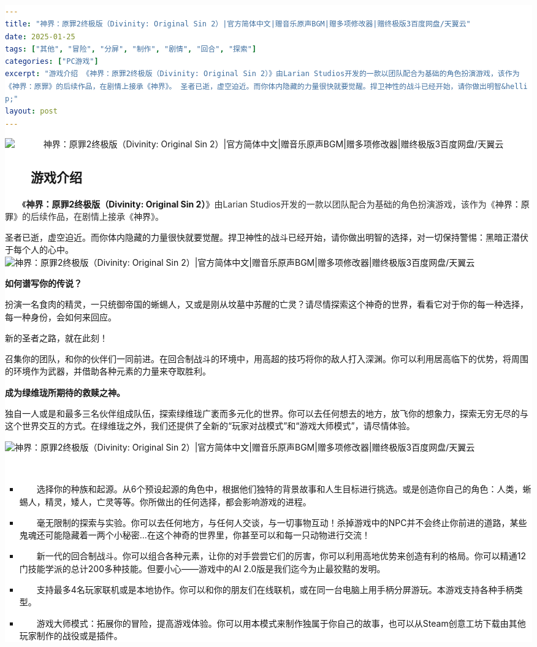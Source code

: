 ```yaml
---
title: "神界：原罪2终极版（Divinity: Original Sin 2）|官方简体中文|赠音乐原声BGM|赠多项修改器|赠终极版3百度网盘/天翼云"
date: 2025-01-25
tags: ["其他", "冒险", "分屏", "制作", "剧情", "回合", "探索"]
categories: ["PC游戏"]
excerpt: "游戏介绍 《神界：原罪2终极版（Divinity: Original Sin 2）》由Larian Studios开发的一款以团队配合为基础的角色扮演游戏，该作为《神界：原罪》的后续作品，在剧情上接承《神界》。 圣者已逝，虚空迫近。而你体内隐藏的力量很快就要觉醒。捍卫神性的战斗已经开始，请你做出明智&hellip;"
layout: post
---
```


<div>
<div></div>
<div>
<p style="text-align: center;"><img style="display: block; margin-left: auto; margin-right: auto; width: 100%; height: auto;" src="https://2cy.202588.cn/wp-content/uploads/2025/01/20250125_6794b92d20984.webp" alt="神界：原罪2终极版（Divinity: Original Sin 2）|官方简体中文|赠音乐原声BGM|赠多项修改器|赠终极版3百度网盘/天翼云" /></p>

<h2 style="white-space: normal; text-indent: 2em; text-align: left;">游戏介绍</h2>
<p style="white-space: normal; text-indent: 2em; text-align: left;"><span style="background-color: #ffffff;">《<strong>神界：原罪2终极版（Divinity: Original Sin 2）</strong>》<span style="color: #333333; text-indent: 28px; background-color: #ffffff;">由Larian Studios开发的一款以团队配合为基础的角色扮演游戏，该作为《</span>神界：原罪<span style="color: #333333; text-indent: 28px; background-color: #ffffff;">》的后续作品，在剧情上接承《</span>神界<span style="color: #333333; text-indent: 28px; background-color: #ffffff;">》。</span></span></p>
圣者已逝，虚空迫近。而你体内隐藏的力量很快就要觉醒。捍卫神性的战斗已经开始，请你做出明智的选择，对一切保持警惕：黑暗正潜伏于每个人的心中。

<img style="display: block; margin-left: auto; margin-right: auto; width: 100%; height: auto;" src="https://2cy.202588.cn/wp-content/uploads/2025/01/20250125_6794b92d74573.webp" alt="神界：原罪2终极版（Divinity: Original Sin 2）|官方简体中文|赠音乐原声BGM|赠多项修改器|赠终极版3百度网盘/天翼云" />

<strong>如何谱写你的传说？</strong>

扮演一名食肉的精灵，一只统御帝国的蜥蜴人，又或是刚从坟墓中苏醒的亡灵？请尽情探索这个神奇的世界，看看它对于你的每一种选择，每一种身份，会如何来回应。

新的圣者之路，就在此刻！

召集你的团队，和你的伙伴们一同前进。在回合制战斗的环境中，用高超的技巧将你的敌人打入深渊。你可以利用居高临下的优势，将周围的环境作为武器，并借助各种元素的力量来夺取胜利。

<strong>成为绿维珑所期待的救赎之神。</strong>

独自一人或是和最多三名伙伴组成队伍，探索绿维珑广袤而多元化的世界。你可以去任何想去的地方，放飞你的想象力，探索无穷无尽的与这个世界交互的方式。在绿维珑之外，我们还提供了全新的“玩家对战模式”和“游戏大师模式”，请尽情体验。

<img style="display: block; margin-left: auto; margin-right: auto; width: 100%; height: auto;" src="https://2cy.202588.cn/wp-content/uploads/2025/01/20250125_6794b92dd6d35.webp" alt="神界：原罪2终极版（Divinity: Original Sin 2）|官方简体中文|赠音乐原声BGM|赠多项修改器|赠终极版3百度网盘/天翼云" />

&nbsp;
<ul style="list-style-type: square;">
 	<li>
<p style="text-indent: 2em; text-align: left;">选择你的种族和起源。从6个预设起源的角色中，根据他们独特的背景故事和人生目标进行挑选。或是创造你自己的角色：人类，蜥蜴人，精灵，矮人，亡灵等等。你所做出的任何选择，都会影响游戏的进程。</p>
</li>
 	<li>
<p style="text-indent: 2em; text-align: left;">毫无限制的探索与实验。你可以去任何地方，与任何人交谈，与一切事物互动！杀掉游戏中的NPC并不会终止你前进的道路，某些鬼魂还可能隐藏着一两个小秘密…在这个神奇的世界里，你甚至可以和每一只动物进行交流！</p>
</li>
 	<li>
<p style="text-indent: 2em; text-align: left;">新一代的回合制战斗。你可以组合各种元素，让你的对手尝尝它们的厉害，你可以利用高地优势来创造有利的格局。你可以精通12门技能学派的总计200多种技能。但要小心——游戏中的AI 2.0版是我们迄今为止最狡黠的发明。</p>
</li>
 	<li>
<p style="text-indent: 2em; text-align: left;">支持最多4名玩家联机或是本地协作。你可以和你的朋友们在线联机，或在同一台电脑上用手柄分屏游玩。本游戏支持各种手柄类型。</p>
</li>
 	<li>
<p style="text-indent: 2em; text-align: left;">游戏大师模式：拓展你的冒险，提高游戏体验。你可以用本模式来制作独属于你自己的故事，也可以从Steam创意工坊下载由其他玩家制作的战役或是插件。</p>
</li>
</ul>